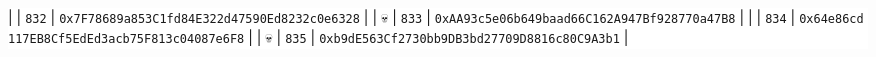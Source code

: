 |  | `832` | `0x7F78689a853C1fd84E322d47590Ed8232c0e6328` |
| 💀 | `833` | `0xAA93c5e06b649baad66C162A947Bf928770a47B8` |
|  | `834` | `0x64e86cd117EB8Cf5EdEd3acb75F813c04087e6F8` |
| 💀 | `835` | `0xb9dE563Cf2730bb9DB3bd27709D8816c80C9A3b1` |
